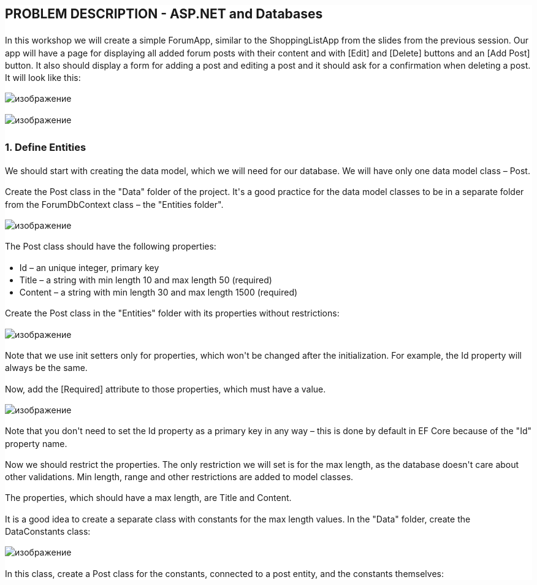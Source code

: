 ## PROBLEM DESCRIPTION - ASP.NET and Databases



In this workshop we will create a simple ForumApp, similar to the ShoppingListApp from the slides from the previous session. Our app will have a page for displaying all added forum posts with their content and with [Edit] and [Delete] buttons and an [Add Post] button. It also should display a form for adding a post and editing a post and it should ask for a confirmation when deleting a post. It will look like this:

![изображение](https://user-images.githubusercontent.com/82647282/209888445-d4e6b23a-3984-4e2b-97cd-0d219389bacd.png)

![изображение](https://user-images.githubusercontent.com/82647282/209888448-efffa7d5-91f5-4685-a828-d8edb2eed6c7.png)

### 1.	Define Entities

We should start with creating the data model, which we will need for our database. We will have only one data model class – Post.

Create the Post class in the "Data" folder of the project. It's a good practice for the data model classes to be in a separate folder from the ForumDbContext class – the "Entities folder". 

![изображение](https://user-images.githubusercontent.com/82647282/209889395-f17d0891-80e5-4e88-a805-33e4c01342ba.png)

The Post class should have the following properties:

  +	Id – an unique integer, primary key
  +	Title – a string with min length 10 and max length 50 (required)
  +	Content – a string with min length 30 and max length 1500 (required)

Create the Post class in the "Entities" folder with its properties without restrictions:

![изображение](https://user-images.githubusercontent.com/82647282/209889422-aae427ce-6536-4d12-ba35-4c3fae2b9c6d.png)

Note that we use init setters only for properties, which won't be changed after the initialization. For example, the Id property will always be the same.

Now, add the [Required] attribute to those properties, which must have a value.

![изображение](https://user-images.githubusercontent.com/82647282/209889458-b4810bb0-e984-4720-b330-e51908d0c162.png)

Note that you don't need to set the Id property as a primary key in any way – this is done by default in EF Core because of the "Id" property name. 

Now we should restrict the properties. The only restriction we will set is for the max length, as the database doesn't care about other validations. Min length, range and other restrictions are added to model classes.

The properties, which should have a max length, are Title and Content.

It is a good idea to create a separate class with constants for the max length values. In the "Data" folder, create the DataConstants class:

![изображение](https://user-images.githubusercontent.com/82647282/209889474-76a3f6b4-6294-417d-a5f3-d381f9a46de1.png)

In this class, create a Post class for the constants, connected to a post entity, and the constants themselves:
